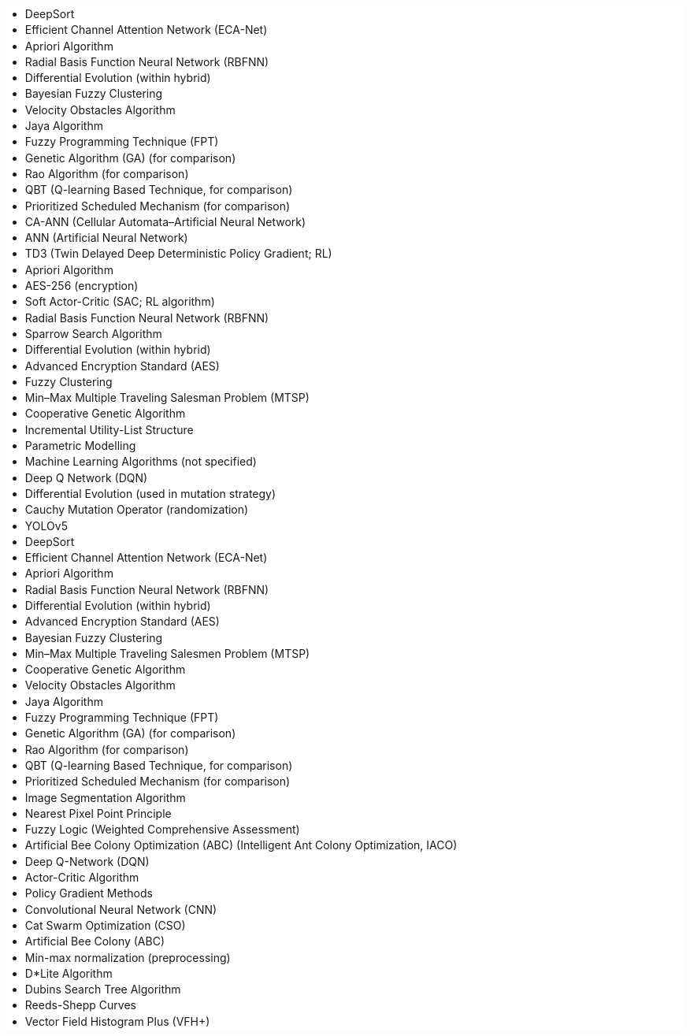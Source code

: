 * DeepSort
* Efficient Channel Attention Network (ECA-Net)
* Apriori Algorithm
* Radial Basis Function Neural Network (RBFNN)
* Differential Evolution (within hybrid)
* Bayesian Fuzzy Clustering
* Velocity Obstacles Algorithm
* Jaya Algorithm
* Fuzzy Programming Technique (FPT)
* Genetic Algorithm (GA) (for comparison)
* Rao Algorithm (for comparison)
* QBT (Q-learning Based Technique, for comparison)
* Prioritized Scheduled Mechanism (for comparison)
* CA-ANN (Cellular Automata–Artificial Neural Network)
* ANN (Artificial Neural Network)
* TD3 (Twin Delayed Deep Deterministic Policy Gradient; RL)
* Apriori Algorithm
* AES-256 (encryption)
* Soft Actor-Critic (SAC; RL algorithm)
* Radial Basis Function Neural Network (RBFNN)
* Sparrow Search Algorithm
* Differential Evolution (within hybrid)
* Advanced Encryption Standard (AES)
* Fuzzy Clustering
* Min–Max Multiple Traveling Salesman Problem (MTSP)
* Cooperative Genetic Algorithm
* Incremental Utility-List Structure
* Parametric Modelling
* Machine Learning Algorithms (not specified)
* Deep Q Network (DQN)
* Differential Evolution (used in mutation strategy)
* Cauchy Mutation Operator (randomization)
* YOLOv5
* DeepSort
* Efficient Channel Attention Network (ECA-Net)
* Apriori Algorithm
* Radial Basis Function Neural Network (RBFNN)
* Differential Evolution (within hybrid)
* Advanced Encryption Standard (AES)
* Bayesian Fuzzy Clustering
* Min–Max Multiple Traveling Salesmen Problem (MTSP)
* Cooperative Genetic Algorithm
* Velocity Obstacles Algorithm
* Jaya Algorithm
* Fuzzy Programming Technique (FPT)
* Genetic Algorithm (GA) (for comparison)
* Rao Algorithm (for comparison)
* QBT (Q-learning Based Technique, for comparison)
* Prioritized Scheduled Mechanism (for comparison)
* Image Segmentation Algorithm
* Nearest Pixel Point Principle
* Fuzzy Logic (Weighted Comprehensive Assessment)
* Artificial Bee Colony Optimization (ABC) (Intelligent Ant Colony Optimization, IACO)
* Deep Q-Network (DQN)
* Actor-Critic Algorithm
* Policy Gradient Methods
* Convolutional Neural Network (CNN)
* Cat Swarm Optimization (CSO)
* Artificial Bee Colony (ABC)
* Min-max normalization (preprocessing)
* D\*Lite Algorithm
* Dubins Search Tree Algorithm
* Reeds-Shepp Curves
* Vector Field Histogram Plus (VFH+)
